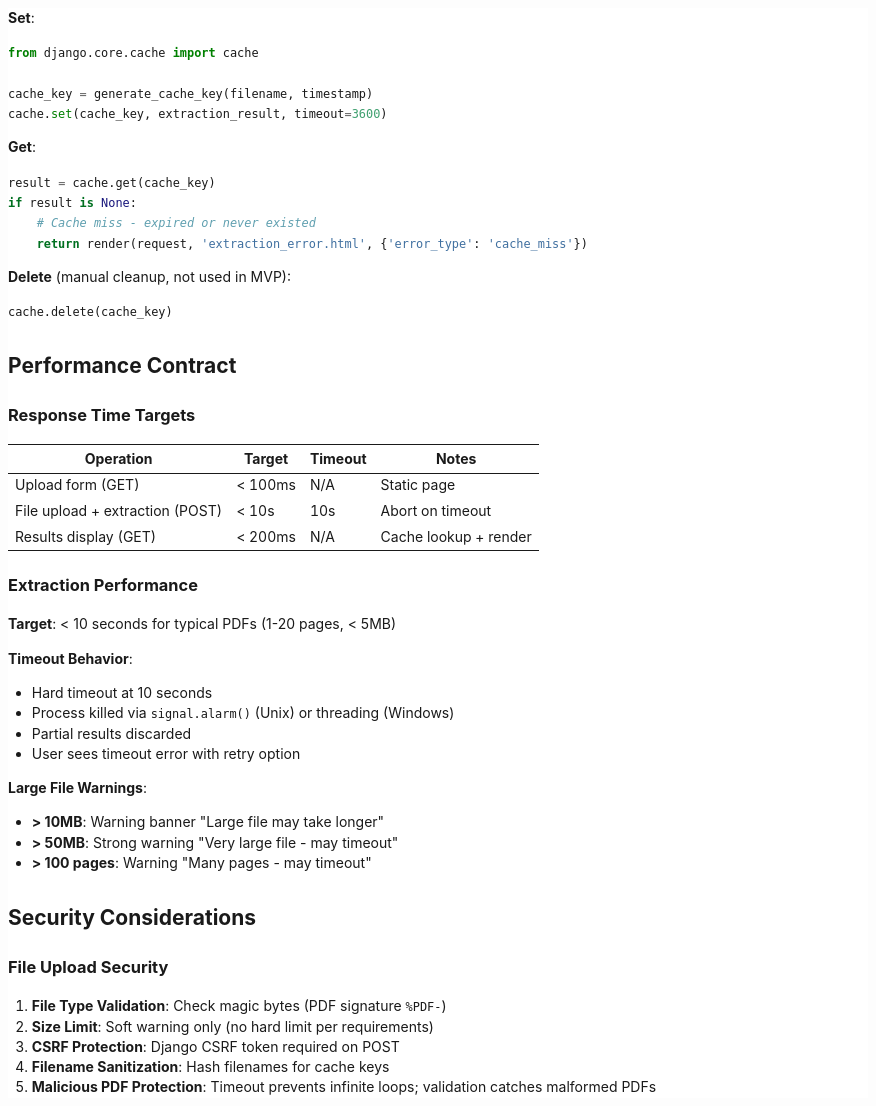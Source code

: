 **Set**:
```python
from django.core.cache import cache

cache_key = generate_cache_key(filename, timestamp)
cache.set(cache_key, extraction_result, timeout=3600)
```

**Get**:
```python
result = cache.get(cache_key)
if result is None:
    # Cache miss - expired or never existed
    return render(request, 'extraction_error.html', {'error_type': 'cache_miss'})
```

**Delete** (manual cleanup, not used in MVP):
```python
cache.delete(cache_key)
```

## Performance Contract

### Response Time Targets

| Operation | Target | Timeout | Notes |
|-----------|--------|---------|-------|
| Upload form (GET) | < 100ms | N/A | Static page |
| File upload + extraction (POST) | < 10s | 10s | Abort on timeout |
| Results display (GET) | < 200ms | N/A | Cache lookup + render |

### Extraction Performance

**Target**: < 10 seconds for typical PDFs (1-20 pages, < 5MB)

**Timeout Behavior**:
- Hard timeout at 10 seconds
- Process killed via `signal.alarm()` (Unix) or threading (Windows)
- Partial results discarded
- User sees timeout error with retry option

**Large File Warnings**:
- **> 10MB**: Warning banner "Large file may take longer"
- **> 50MB**: Strong warning "Very large file - may timeout"
- **> 100 pages**: Warning "Many pages - may timeout"

## Security Considerations

### File Upload Security

1. **File Type Validation**: Check magic bytes (PDF signature `%PDF-`)
2. **Size Limit**: Soft warning only (no hard limit per requirements)
3. **CSRF Protection**: Django CSRF token required on POST
4. **Filename Sanitization**: Hash filenames for cache keys
5. **Malicious PDF Protection**: Timeout prevents infinite loops; validation catches malformed PDFs
